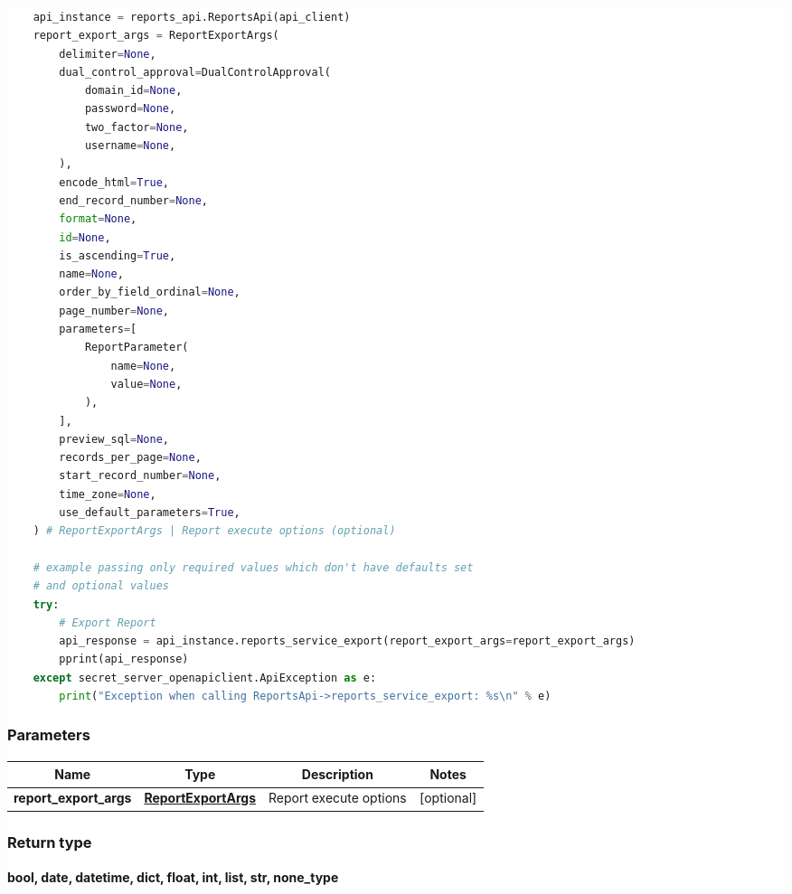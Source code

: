 ```python
    api_instance = reports_api.ReportsApi(api_client)
    report_export_args = ReportExportArgs(
        delimiter=None,
        dual_control_approval=DualControlApproval(
            domain_id=None,
            password=None,
            two_factor=None,
            username=None,
        ),
        encode_html=True,
        end_record_number=None,
        format=None,
        id=None,
        is_ascending=True,
        name=None,
        order_by_field_ordinal=None,
        page_number=None,
        parameters=[
            ReportParameter(
                name=None,
                value=None,
            ),
        ],
        preview_sql=None,
        records_per_page=None,
        start_record_number=None,
        time_zone=None,
        use_default_parameters=True,
    ) # ReportExportArgs | Report execute options (optional)

    # example passing only required values which don't have defaults set
    # and optional values
    try:
        # Export Report
        api_response = api_instance.reports_service_export(report_export_args=report_export_args)
        pprint(api_response)
    except secret_server_openapiclient.ApiException as e:
        print("Exception when calling ReportsApi->reports_service_export: %s\n" % e)
```


### Parameters

Name | Type | Description  | Notes
------------- | ------------- | ------------- | -------------
 **report_export_args** | [**ReportExportArgs**](ReportExportArgs.md)| Report execute options | [optional]

### Return type

**bool, date, datetime, dict, float, int, list, str, none_type**
